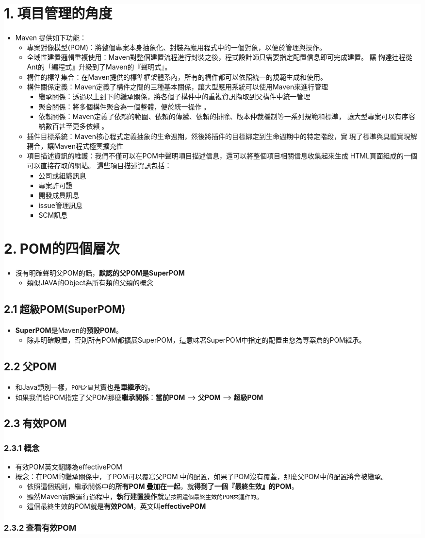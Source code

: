 # 1. 項目管理的角度

* Maven 提供如下功能：
    * 專案對像模型(POM)：將整個專案本身抽象化、封裝為應用程式中的一個對象，以便於管理與操作。
    * 全域性建置邏輯重複使用：Maven對整個建置流程進行封裝之後，程式設計師只需要指定配置信息即可完成建置。 讓
      恟達辻程從Ant的「編程式』升級到了Maven的『聲明式』。
    * 構件的標準集合：在Maven提供的標準框架體系內，所有的構件都可以依照統一的規範生成和使用。
    * 構件關係定義：Maven定義了構件之間的三種基本關係，讓大型應用系統可以使用Maven來進行管理
        * 繼承關係：透過以上到下的繼承關係，將各個子構件中的重複資訊擷取到父構件中統一管理
        * 聚合關係：將多個構件聚合為一個整體，便於統一操作 。
        * 依賴關係：Maven定義了依賴的範圍、依賴的傳遞、依賴的排除、版本仲裁機制等一系列規範和標準，
          讓大型專案可以有序容納數百甚至更多依賴 。
    * 插件目標系統：Maven核心程式定義抽象的生命週期，然後將插件的目標綁定到生命週期中的特定階段，實
      現了標準與具體實現解耩合，讓Maven程式極冥擴充性
    * 項目描述資訊的維護：我們不僅可以在POM中聲明項目描述信息，還可以將整個項目相關信息收集起來生成
      HTML頁面組成的一個可以直接存取的網站。 這些項目描述資訊包括：
        * 公司或組織訊息
        * 專案許可證
        * 開發成員訊息
        * issue管理訊息
        * SCM訊息

# 2. POM的四個層次

* 沒有明確聲明父POM的話，**默認的父POM是SuperPOM**
    * 類似JAVA的Object為所有類的父類的概念

## 2.1 超級POM(SuperPOM)

* **SuperPOM**是Maven的**預設POM**。
    * 除非明確設置，否則所有POM都擴展SuperPOM，這意味著SuperPOM中指定的配置由您為專案倉的POM繼承。

## 2.2 父POM

* 和Java類別一樣，`POM之間`其實也是**單繼承**的。
* 如果我們給POM指定了父POM那麼**繼承關係**：**當前POM** --> **父POM** --> **超級POM**

## 2.3 有效POM

### 2.3.1 概念

* 有效POM英文翻譯為effectivePOM
* 概念：在POM的繼承關係中，子POM可以覆寫父POM 中的配置，如果子POM沒有覆蓋，那麼父POM中的配置將會被繼承。
    * 依照這個規則，繼承關係中的**所有POM 疊加在一起**，就**得到了一個『最終生效』的POM**。
    * 顯然Maven實際運行過程中，**執行建置操作**就是`按照這個最終生效的POM來運作的`。
    * 這個最終生效的POM就是**有效POM**，英文叫**effectivePOM**

### 2.3.2 查看有效POM
